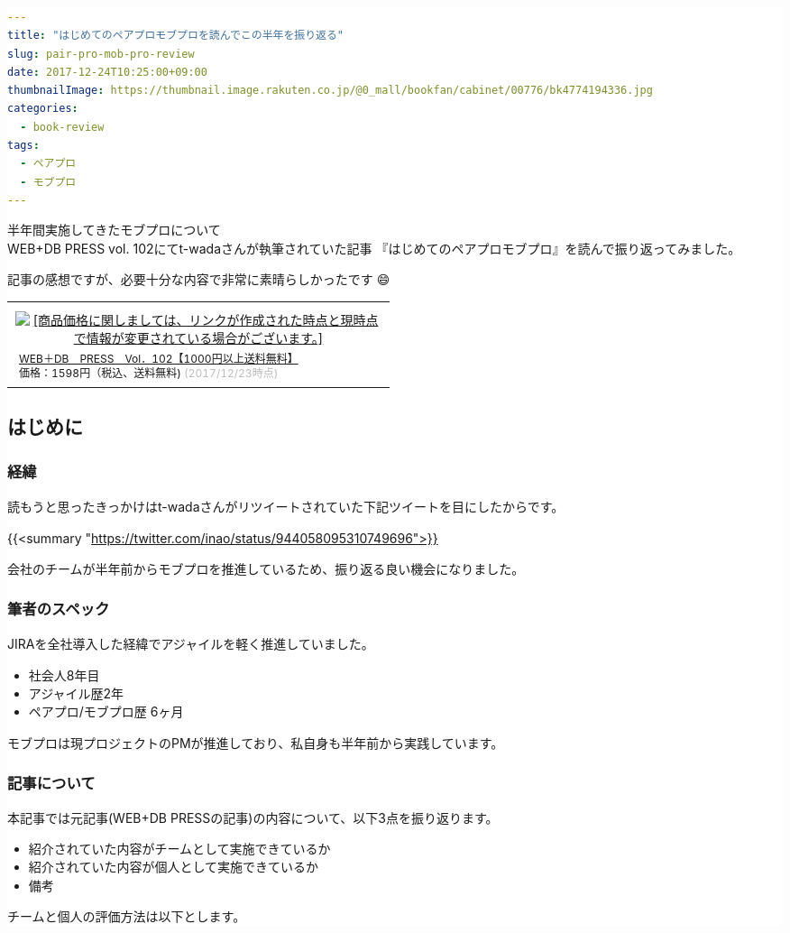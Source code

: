 ```yaml
---
title: "はじめてのペアプロモブプロを読んでこの半年を振り返る"
slug: pair-pro-mob-pro-review
date: 2017-12-24T10:25:00+09:00
thumbnailImage: https://thumbnail.image.rakuten.co.jp/@0_mall/bookfan/cabinet/00776/bk4774194336.jpg
categories:
  - book-review
tags:
  - ペアプロ
  - モブプロ
---
```


半年間実施してきたモブプロについて  
WEB+DB PRESS vol. 102にてt-wadaさんが執筆されていた記事 『はじめてのペアプロモブプロ』を読んで振り返ってみました。

記事の感想ですが、必要十分な内容で非常に素晴らしかったです :smile:  



<table border="0" cellpadding="0" cellspacing="0"><tr><td><div style="background-color:#FFFFFF;width:410px;margin:0px;padding-top:6px;text-align:center;overflow:auto;"><a href="https://hb.afl.rakuten.co.jp/hgc/107ee708.3cdc2dc0.107ee709.6cdb4c18/?pc=https%3A%2F%2Fitem.rakuten.co.jp%2Fbookfan%2Fbk-4774194336%2F&m=http%3A%2F%2Fm.rakuten.co.jp%2Fbookfan%2Fi%2F11811959%2F&link_type=picttext&ut=eyJwYWdlIjoiaXRlbSIsInR5cGUiOiJwaWN0dGV4dCIsInNpemUiOiI0MDB4NDAwIiwibmFtIjoxLCJuYW1wIjoiZG93biIsImNvbSI6MCwiY29tcCI6ImRvd24iLCJwcmljZSI6MSwiYm9yIjowLCJjb2wiOjB9" target="_blank" rel="nofollow" style="word-wrap:break-word;"  ><img src="https://hbb.afl.rakuten.co.jp/hgb/107ee708.3cdc2dc0.107ee709.6cdb4c18/?me_id=1285657&item_id=11811959&m=https%3A%2F%2Fthumbnail.image.rakuten.co.jp%2F%400_mall%2Fbookfan%2Fcabinet%2F00776%2Fbk4774194336.jpg%3F_ex%3D80x80&pc=https%3A%2F%2Fthumbnail.image.rakuten.co.jp%2F%400_mall%2Fbookfan%2Fcabinet%2F00776%2Fbk4774194336.jpg%3F_ex%3D400x400&s=400x400&t=picttext" border="0" style="margin:2px" alt="[商品価格に関しましては、リンクが作成された時点と現時点で情報が変更されている場合がございます。]" title="[商品価格に関しましては、リンクが作成された時点と現時点で情報が変更されている場合がございます。]"></a><p style="font-size:12px;line-height:1.4em;text-align:left;margin:0px;padding:2px 6px;word-wrap:break-word"><a href="https://hb.afl.rakuten.co.jp/hgc/107ee708.3cdc2dc0.107ee709.6cdb4c18/?pc=https%3A%2F%2Fitem.rakuten.co.jp%2Fbookfan%2Fbk-4774194336%2F&m=http%3A%2F%2Fm.rakuten.co.jp%2Fbookfan%2Fi%2F11811959%2F&link_type=picttext&ut=eyJwYWdlIjoiaXRlbSIsInR5cGUiOiJwaWN0dGV4dCIsInNpemUiOiI0MDB4NDAwIiwibmFtIjoxLCJuYW1wIjoiZG93biIsImNvbSI6MCwiY29tcCI6ImRvd24iLCJwcmljZSI6MSwiYm9yIjowLCJjb2wiOjB9" target="_blank" rel="nofollow" style="word-wrap:break-word;"  >WEB＋DB　PRESS　Vol．102【1000円以上送料無料】</a><br><span >価格：1598円（税込、送料無料)</span> <span style="color:#BBB">(2017/12/23時点)</span></p></div></td></tr></table>




はじめに
--------

### 経緯

読もうと思ったきっかけはt-wadaさんがリツイートされていた下記ツイートを目にしたからです。

{{<summary "https://twitter.com/inao/status/944058095310749696">}}

会社のチームが半年前からモブプロを推進しているため、振り返る良い機会になりました。

### 筆者のスペック

JIRAを全社導入した経緯でアジャイルを軽く推進していました。  

* 社会人8年目
* アジャイル歴2年
* ペアプロ/モブプロ歴 6ヶ月

モブプロは現プロジェクトのPMが推進しており、私自身も半年前から実践しています。


### 記事について

本記事では元記事(WEB+DB PRESSの記事)の内容について、以下3点を振り返ります。

* 紹介されていた内容がチームとして実施できているか
* 紹介されていた内容が個人として実施できているか
* 備考

チームと個人の評価方法は以下とします。
